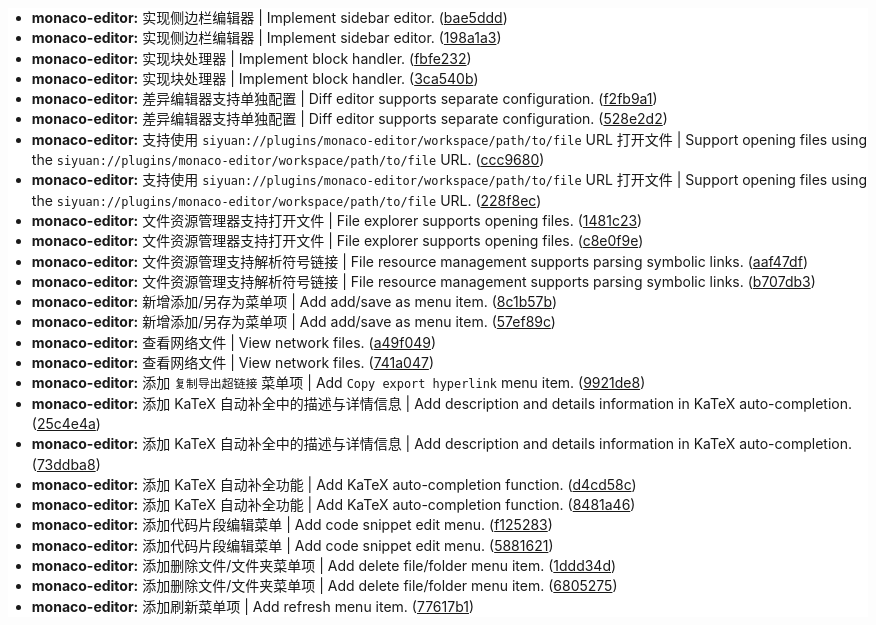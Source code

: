* **monaco-editor:** 实现侧边栏编辑器 | Implement sidebar editor. ([bae5ddd](https://github.com/Zuoqiu-Yingyi/siyuan-plugin-jupyter-client/commit/bae5dddb60d13d63caf983ee6b961add9e2c1053))
* **monaco-editor:** 实现侧边栏编辑器 | Implement sidebar editor. ([198a1a3](https://github.com/Zuoqiu-Yingyi/siyuan-plugin-jupyter-client/commit/198a1a3ab6f444ab00b2dc33514819162a144c95))
* **monaco-editor:** 实现块处理器 | Implement block handler. ([fbfe232](https://github.com/Zuoqiu-Yingyi/siyuan-plugin-jupyter-client/commit/fbfe232b339fe505b4dfdb502413d82194fb4f1e))
* **monaco-editor:** 实现块处理器 | Implement block handler. ([3ca540b](https://github.com/Zuoqiu-Yingyi/siyuan-plugin-jupyter-client/commit/3ca540ba216816caad4f8e8b4ab0f25b7e128f49))
* **monaco-editor:** 差异编辑器支持单独配置 | Diff editor supports separate configuration. ([f2fb9a1](https://github.com/Zuoqiu-Yingyi/siyuan-plugin-jupyter-client/commit/f2fb9a12e9f8d74a4255775453ead726920058a9))
* **monaco-editor:** 差异编辑器支持单独配置 | Diff editor supports separate configuration. ([528e2d2](https://github.com/Zuoqiu-Yingyi/siyuan-plugin-jupyter-client/commit/528e2d20578f305f40e1b076f6a2c1dd2c755987))
* **monaco-editor:** 支持使用 `siyuan://plugins/monaco-editor/workspace/path/to/file` URL 打开文件 | Support opening files using the `siyuan://plugins/monaco-editor/workspace/path/to/file` URL. ([ccc9680](https://github.com/Zuoqiu-Yingyi/siyuan-plugin-jupyter-client/commit/ccc968010941c0b872682ddb8d6ca1423f8d6e09))
* **monaco-editor:** 支持使用 `siyuan://plugins/monaco-editor/workspace/path/to/file` URL 打开文件 | Support opening files using the `siyuan://plugins/monaco-editor/workspace/path/to/file` URL. ([228f8ec](https://github.com/Zuoqiu-Yingyi/siyuan-plugin-jupyter-client/commit/228f8ec613039f34e94a63bc9b8951f5cc1b8be4))
* **monaco-editor:** 文件资源管理器支持打开文件 | File explorer supports opening files. ([1481c23](https://github.com/Zuoqiu-Yingyi/siyuan-plugin-jupyter-client/commit/1481c23ff142a8e86a16bd0f35116edd943149fe))
* **monaco-editor:** 文件资源管理器支持打开文件 | File explorer supports opening files. ([c8e0f9e](https://github.com/Zuoqiu-Yingyi/siyuan-plugin-jupyter-client/commit/c8e0f9edb4e1ee48875aec282541f4cbbd893aa0))
* **monaco-editor:** 文件资源管理支持解析符号链接 | File resource management supports parsing symbolic links. ([aaf47df](https://github.com/Zuoqiu-Yingyi/siyuan-plugin-jupyter-client/commit/aaf47df30b08a5d412c2f1555fd4f2bb452d5ddd))
* **monaco-editor:** 文件资源管理支持解析符号链接 | File resource management supports parsing symbolic links. ([b707db3](https://github.com/Zuoqiu-Yingyi/siyuan-plugin-jupyter-client/commit/b707db3a9d2b017eef06cfa9c8ba95e1f9882c2b))
* **monaco-editor:** 新增添加/另存为菜单项 | Add add/save as menu item. ([8c1b57b](https://github.com/Zuoqiu-Yingyi/siyuan-plugin-jupyter-client/commit/8c1b57b059f587ab046ceb195aa2ae5da0a7a45d))
* **monaco-editor:** 新增添加/另存为菜单项 | Add add/save as menu item. ([57ef89c](https://github.com/Zuoqiu-Yingyi/siyuan-plugin-jupyter-client/commit/57ef89c8723abf6e4071d10410d8f2beb1811a23))
* **monaco-editor:** 查看网络文件 | View network files. ([a49f049](https://github.com/Zuoqiu-Yingyi/siyuan-plugin-jupyter-client/commit/a49f04969ba4b8bb7de370d33d347b533deea347))
* **monaco-editor:** 查看网络文件 | View network files. ([741a047](https://github.com/Zuoqiu-Yingyi/siyuan-plugin-jupyter-client/commit/741a047b6f84105fffdaa01cf85487bf5b7893af))
* **monaco-editor:** 添加 `复制导出超链接` 菜单项 | Add `Copy export hyperlink` menu item. ([9921de8](https://github.com/Zuoqiu-Yingyi/siyuan-plugin-jupyter-client/commit/9921de83b4b20f882459504589b4ba3cc2287070))
* **monaco-editor:** 添加 KaTeX 自动补全中的描述与详情信息 | Add description and details information in KaTeX auto-completion. ([25c4e4a](https://github.com/Zuoqiu-Yingyi/siyuan-plugin-jupyter-client/commit/25c4e4ab01350e76704f06d6d2998431fd498b12))
* **monaco-editor:** 添加 KaTeX 自动补全中的描述与详情信息 | Add description and details information in KaTeX auto-completion. ([73ddba8](https://github.com/Zuoqiu-Yingyi/siyuan-plugin-jupyter-client/commit/73ddba8c6f1669335d02466c5c3bbe88d2af82a0))
* **monaco-editor:** 添加 KaTeX 自动补全功能 | Add KaTeX auto-completion function. ([d4cd58c](https://github.com/Zuoqiu-Yingyi/siyuan-plugin-jupyter-client/commit/d4cd58c3f3ea0b503a6d5bef720c4626e24b68f5))
* **monaco-editor:** 添加 KaTeX 自动补全功能 | Add KaTeX auto-completion function. ([8481a46](https://github.com/Zuoqiu-Yingyi/siyuan-plugin-jupyter-client/commit/8481a462642fd06fb045d3b4010512e52ece189f))
* **monaco-editor:** 添加代码片段编辑菜单 | Add code snippet edit menu. ([f125283](https://github.com/Zuoqiu-Yingyi/siyuan-plugin-jupyter-client/commit/f12528313e421d19e4db01084d1f6c156dd0a890))
* **monaco-editor:** 添加代码片段编辑菜单 | Add code snippet edit menu. ([5881621](https://github.com/Zuoqiu-Yingyi/siyuan-plugin-jupyter-client/commit/58816216ebfa0c55ab37d44e27eda18b9fa14d8b))
* **monaco-editor:** 添加删除文件/文件夹菜单项 | Add delete file/folder menu item. ([1ddd34d](https://github.com/Zuoqiu-Yingyi/siyuan-plugin-jupyter-client/commit/1ddd34dbbdc39c5b1c199c13bfcb304ef733ccd8))
* **monaco-editor:** 添加删除文件/文件夹菜单项 | Add delete file/folder menu item. ([6805275](https://github.com/Zuoqiu-Yingyi/siyuan-plugin-jupyter-client/commit/6805275e7e1459aea2ea3f4a68c198108fe259ed))
* **monaco-editor:** 添加刷新菜单项 | Add refresh menu item. ([77617b1](https://github.com/Zuoqiu-Yingyi/siyuan-plugin-jupyter-client/commit/77617b1d8cbcffabeb186fd88013ff7298e71ec2))